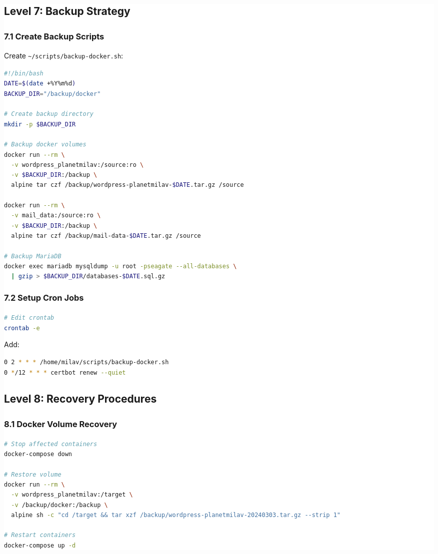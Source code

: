## Level 7: Backup Strategy

### 7.1 Create Backup Scripts
Create `~/scripts/backup-docker.sh`:
```bash
#!/bin/bash
DATE=$(date +%Y%m%d)
BACKUP_DIR="/backup/docker"

# Create backup directory
mkdir -p $BACKUP_DIR

# Backup docker volumes
docker run --rm \
  -v wordpress_planetmilav:/source:ro \
  -v $BACKUP_DIR:/backup \
  alpine tar czf /backup/wordpress-planetmilav-$DATE.tar.gz /source

docker run --rm \
  -v mail_data:/source:ro \
  -v $BACKUP_DIR:/backup \
  alpine tar czf /backup/mail-data-$DATE.tar.gz /source

# Backup MariaDB
docker exec mariadb mysqldump -u root -pseagate --all-databases \
  | gzip > $BACKUP_DIR/databases-$DATE.sql.gz
```

### 7.2 Setup Cron Jobs
```bash
# Edit crontab
crontab -e
```
Add:
```bash
0 2 * * * /home/milav/scripts/backup-docker.sh
0 */12 * * * certbot renew --quiet
```

## Level 8: Recovery Procedures

### 8.1 Docker Volume Recovery
```bash
# Stop affected containers
docker-compose down

# Restore volume
docker run --rm \
  -v wordpress_planetmilav:/target \
  -v /backup/docker:/backup \
  alpine sh -c "cd /target && tar xzf /backup/wordpress-planetmilav-20240303.tar.gz --strip 1"

# Restart containers
docker-compose up -d
```
